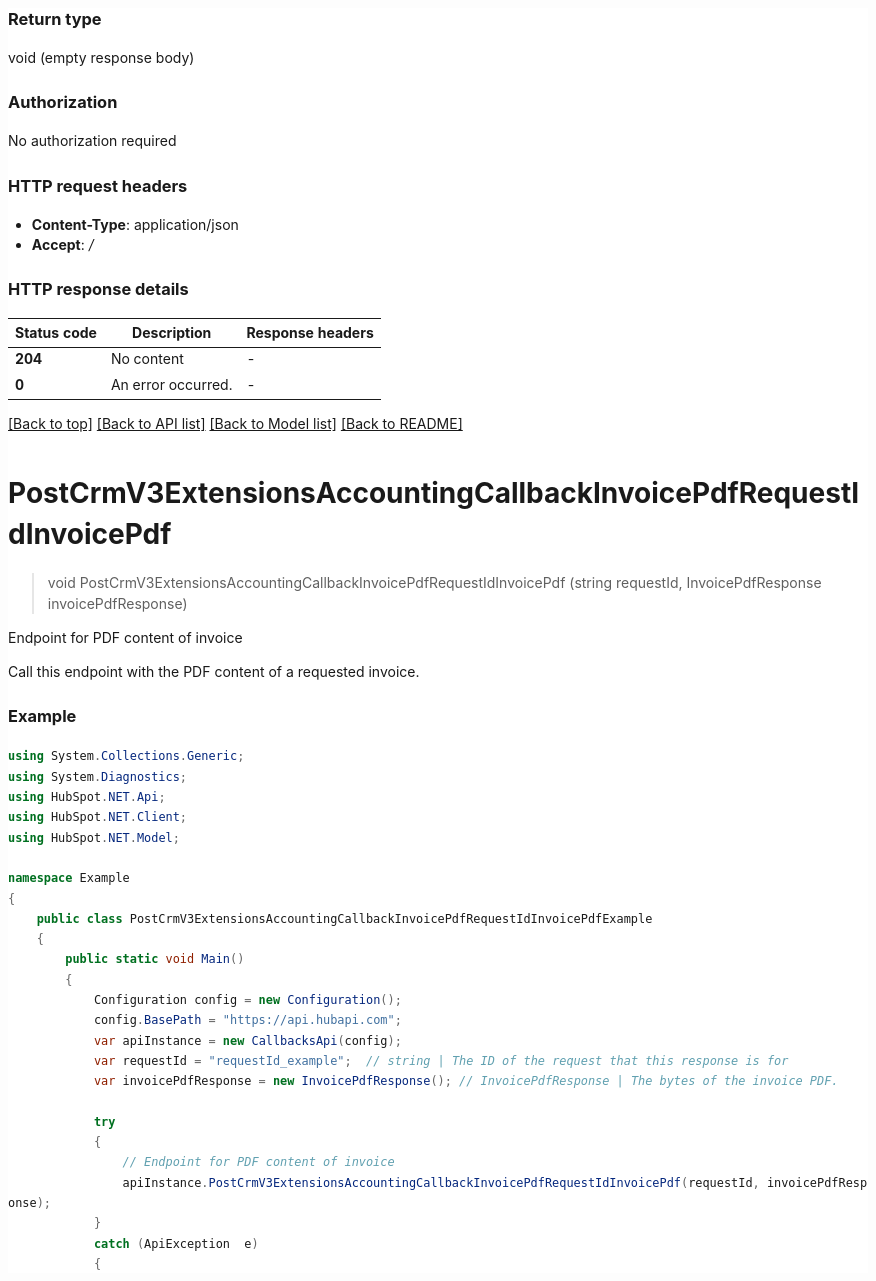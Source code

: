 ### Return type

void (empty response body)

### Authorization

No authorization required

### HTTP request headers

 - **Content-Type**: application/json
 - **Accept**: */*


### HTTP response details
| Status code | Description | Response headers |
|-------------|-------------|------------------|
| **204** | No content |  -  |
| **0** | An error occurred. |  -  |

[[Back to top]](#) [[Back to API list]](../README.md#documentation-for-api-endpoints) [[Back to Model list]](../README.md#documentation-for-models) [[Back to README]](../README.md)

<a name="postcrmv3extensionsaccountingcallbackinvoicepdfrequestidinvoicepdf"></a>
# **PostCrmV3ExtensionsAccountingCallbackInvoicePdfRequestIdInvoicePdf**
> void PostCrmV3ExtensionsAccountingCallbackInvoicePdfRequestIdInvoicePdf (string requestId, InvoicePdfResponse invoicePdfResponse)

Endpoint for PDF content of invoice

Call this endpoint with the PDF content of a requested invoice.

### Example
```csharp
using System.Collections.Generic;
using System.Diagnostics;
using HubSpot.NET.Api;
using HubSpot.NET.Client;
using HubSpot.NET.Model;

namespace Example
{
    public class PostCrmV3ExtensionsAccountingCallbackInvoicePdfRequestIdInvoicePdfExample
    {
        public static void Main()
        {
            Configuration config = new Configuration();
            config.BasePath = "https://api.hubapi.com";
            var apiInstance = new CallbacksApi(config);
            var requestId = "requestId_example";  // string | The ID of the request that this response is for
            var invoicePdfResponse = new InvoicePdfResponse(); // InvoicePdfResponse | The bytes of the invoice PDF.

            try
            {
                // Endpoint for PDF content of invoice
                apiInstance.PostCrmV3ExtensionsAccountingCallbackInvoicePdfRequestIdInvoicePdf(requestId, invoicePdfResponse);
            }
            catch (ApiException  e)
            {
```